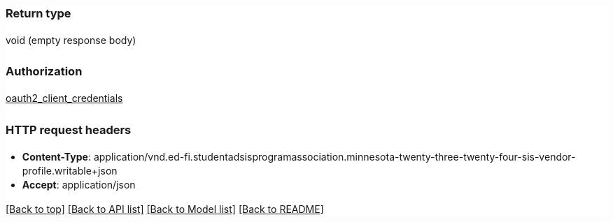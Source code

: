 ### Return type

void (empty response body)

### Authorization

[oauth2_client_credentials](../README.md#oauth2_client_credentials)

### HTTP request headers

 - **Content-Type**: application/vnd.ed-fi.studentadsisprogramassociation.minnesota-twenty-three-twenty-four-sis-vendor-profile.writable+json
 - **Accept**: application/json

[[Back to top]](#) [[Back to API list]](../README.md#documentation-for-api-endpoints) [[Back to Model list]](../README.md#documentation-for-models) [[Back to README]](../README.md)


